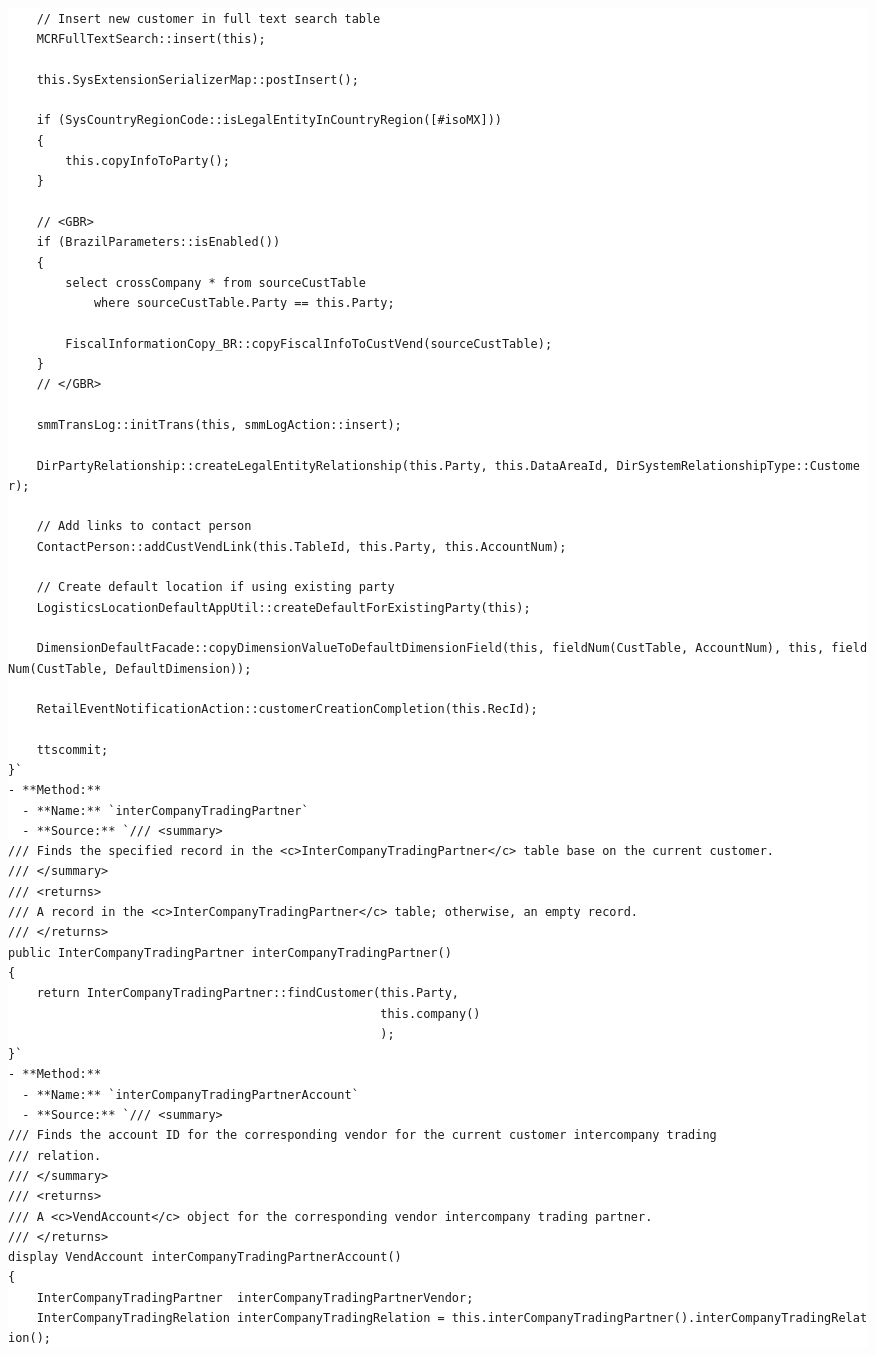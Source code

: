         // Insert new customer in full text search table
        MCRFullTextSearch::insert(this);

        this.SysExtensionSerializerMap::postInsert();

        if (SysCountryRegionCode::isLegalEntityInCountryRegion([#isoMX]))
        {
            this.copyInfoToParty();
        }

        // <GBR>
        if (BrazilParameters::isEnabled())
        {
            select crossCompany * from sourceCustTable
                where sourceCustTable.Party == this.Party;

            FiscalInformationCopy_BR::copyFiscalInfoToCustVend(sourceCustTable);
        }
        // </GBR>

        smmTransLog::initTrans(this, smmLogAction::insert);

        DirPartyRelationship::createLegalEntityRelationship(this.Party, this.DataAreaId, DirSystemRelationshipType::Customer);

        // Add links to contact person
        ContactPerson::addCustVendLink(this.TableId, this.Party, this.AccountNum);

        // Create default location if using existing party
        LogisticsLocationDefaultAppUtil::createDefaultForExistingParty(this);
                
        DimensionDefaultFacade::copyDimensionValueToDefaultDimensionField(this, fieldNum(CustTable, AccountNum), this, fieldNum(CustTable, DefaultDimension));

        RetailEventNotificationAction::customerCreationCompletion(this.RecId);

        ttscommit;
    }`
    - **Method:**
      - **Name:** `interCompanyTradingPartner`
      - **Source:** `/// <summary>
    /// Finds the specified record in the <c>InterCompanyTradingPartner</c> table base on the current customer.
    /// </summary>
    /// <returns>
    /// A record in the <c>InterCompanyTradingPartner</c> table; otherwise, an empty record.
    /// </returns>
    public InterCompanyTradingPartner interCompanyTradingPartner()
    {
        return InterCompanyTradingPartner::findCustomer(this.Party,
                                                        this.company()
                                                        );
    }`
    - **Method:**
      - **Name:** `interCompanyTradingPartnerAccount`
      - **Source:** `/// <summary>
    /// Finds the account ID for the corresponding vendor for the current customer intercompany trading
    /// relation.
    /// </summary>
    /// <returns>
    /// A <c>VendAccount</c> object for the corresponding vendor intercompany trading partner.
    /// </returns>
    display VendAccount interCompanyTradingPartnerAccount()
    {
        InterCompanyTradingPartner  interCompanyTradingPartnerVendor;
        InterCompanyTradingRelation interCompanyTradingRelation = this.interCompanyTradingPartner().interCompanyTradingRelation();
